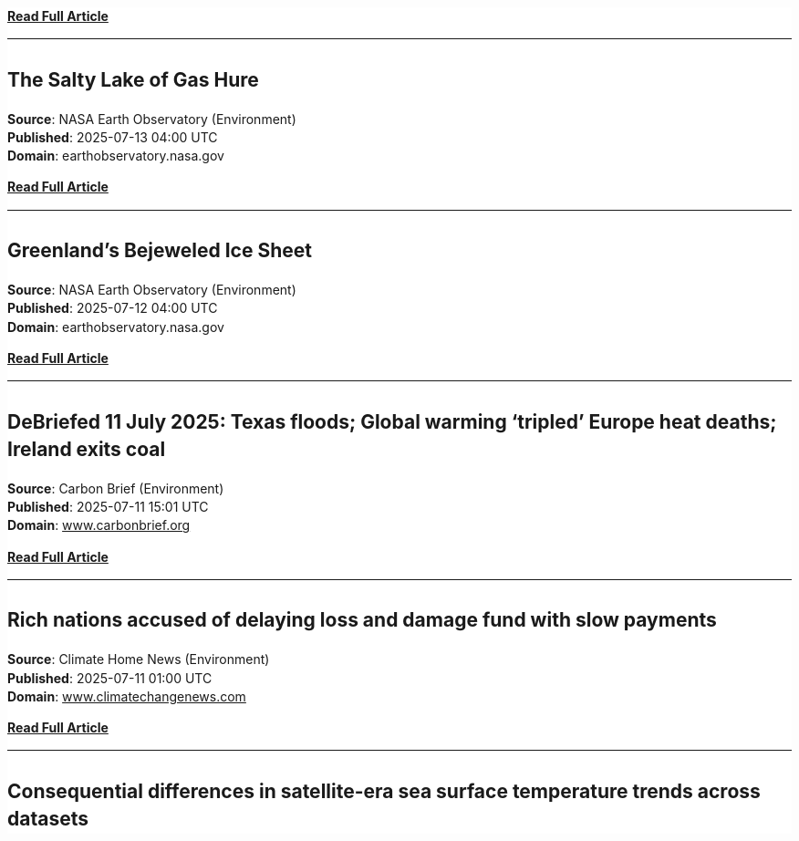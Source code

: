 **[Read Full Article](https://earthobservatory.nasa.gov/images/154526/the-disappearance-of-lac-rouge)**

---

## The Salty Lake of Gas Hure

**Source**: NASA Earth Observatory (Environment)  
**Published**: 2025-07-13 04:00 UTC  
**Domain**: earthobservatory.nasa.gov

**[Read Full Article](https://earthobservatory.nasa.gov/images/154538/the-salty-lake-of-gas-hure)**

---

## Greenland’s Bejeweled Ice Sheet

**Source**: NASA Earth Observatory (Environment)  
**Published**: 2025-07-12 04:00 UTC  
**Domain**: earthobservatory.nasa.gov

**[Read Full Article](https://earthobservatory.nasa.gov/images/154534/greenlands-bejeweled-ice-sheet)**

---

## DeBriefed 11 July 2025: Texas floods; Global warming ‘tripled’ Europe heat deaths; Ireland exits coal

**Source**: Carbon Brief (Environment)  
**Published**: 2025-07-11 15:01 UTC  
**Domain**: www.carbonbrief.org

**[Read Full Article](https://www.carbonbrief.org/debriefed-11-july-2025-texas-floods-global-warming-tripled-europe-heat-deaths-ireland-exits-coal/)**

---

## Rich nations accused of delaying loss and damage fund with slow payments

**Source**: Climate Home News (Environment)  
**Published**: 2025-07-11 01:00 UTC  
**Domain**: www.climatechangenews.com

**[Read Full Article](https://www.climatechangenews.com/2025/07/11/wealthy-nations-accused-of-delaying-loss-and-damage-fund-with-slow-payments/)**

---

## Consequential differences in satellite-era sea surface temperature trends across datasets
